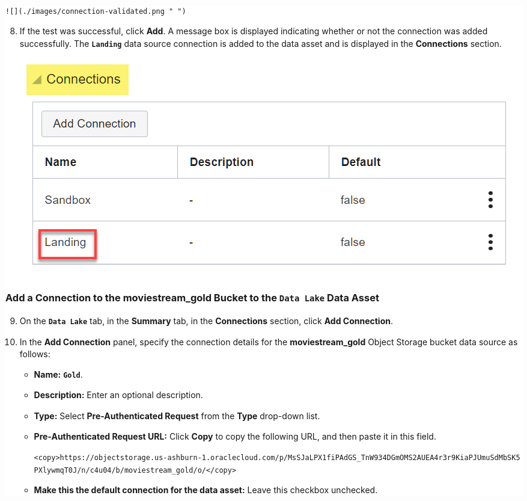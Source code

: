     ![](./images/connection-validated.png " ")

8. If the test was successful, click **Add**. A message box is displayed indicating whether or not the connection was added successfully. The **`Landing`** data source connection is added to the data asset and is displayed in the **Connections** section.

    ![](./images/landing-connection-added.png " ")

### Add a Connection to the **moviestream_gold** Bucket to the **`Data Lake`** Data Asset

9. On the **`Data Lake`** tab, in the **Summary** tab, in the **Connections** section, click **Add Connection**.

10. In the **Add Connection** panel, specify the connection details for the **moviestream_gold** Object Storage bucket data source as follows:

    * **Name:** **`Gold`**.
    * **Description:** Enter an optional description.
    * **Type:** Select **Pre-Authenticated Request** from the **Type** drop-down list.
    * **Pre-Authenticated Request URL:** Click **Copy** to copy the following URL, and then paste it in this field.

        ```
        <copy>https://objectstorage.us-ashburn-1.oraclecloud.com/p/MsSJaLPX1fiPAdGS_TnW934DGmOMS2AUEA4r3r9KiaPJUmuSdMbSK5PXlywmqT0J/n/c4u04/b/moviestream_gold/o/</copy>
        ```

    * **Make this the default connection for the data asset:** Leave this checkbox unchecked.
